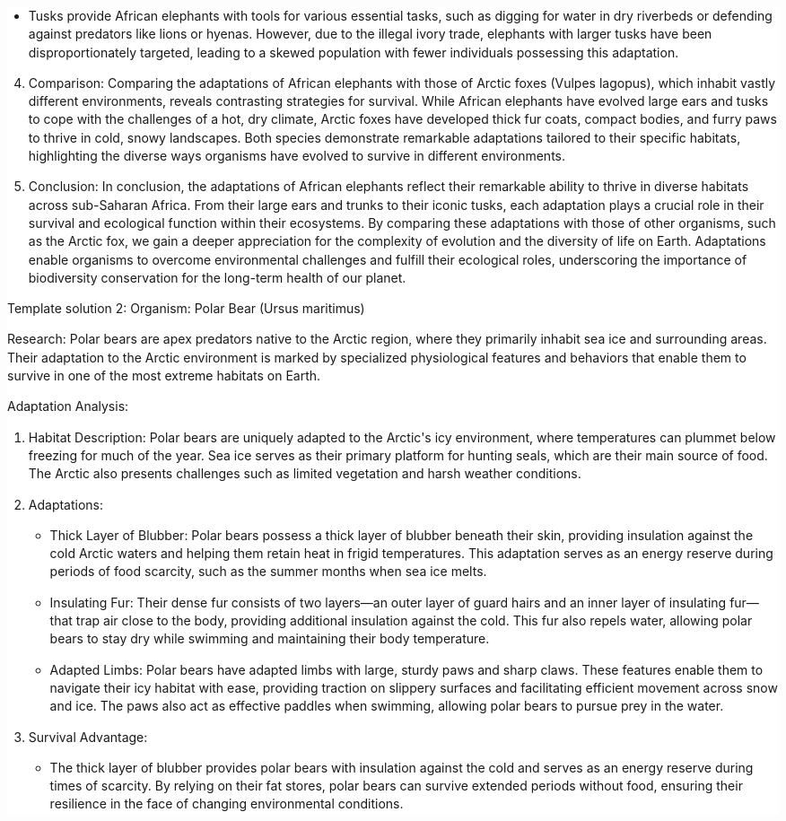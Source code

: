    - Tusks provide African elephants with tools for various essential tasks, such as digging for water in dry riverbeds or defending against predators like lions or hyenas. However, due to the illegal ivory trade, elephants with larger tusks have been disproportionately targeted, leading to a skewed population with fewer individuals possessing this adaptation.

4. Comparison:
   Comparing the adaptations of African elephants with those of Arctic foxes (Vulpes lagopus), which inhabit vastly different environments, reveals contrasting strategies for survival. While African elephants have evolved large ears and tusks to cope with the challenges of a hot, dry climate, Arctic foxes have developed thick fur coats, compact bodies, and furry paws to thrive in cold, snowy landscapes. Both species demonstrate remarkable adaptations tailored to their specific habitats, highlighting the diverse ways organisms have evolved to survive in different environments.

5. Conclusion:
   In conclusion, the adaptations of African elephants reflect their remarkable ability to thrive in diverse habitats across sub-Saharan Africa. From their large ears and trunks to their iconic tusks, each adaptation plays a crucial role in their survival and ecological function within their ecosystems. By comparing these adaptations with those of other organisms, such as the Arctic fox, we gain a deeper appreciation for the complexity of evolution and the diversity of life on Earth. Adaptations enable organisms to overcome environmental challenges and fulfill their ecological roles, underscoring the importance of biodiversity conservation for the long-term health of our planet.

Template solution 2:
Organism: Polar Bear (Ursus maritimus)

Research:
Polar bears are apex predators native to the Arctic region, where they primarily inhabit sea ice and surrounding areas. Their adaptation to the Arctic environment is marked by specialized physiological features and behaviors that enable them to survive in one of the most extreme habitats on Earth.

Adaptation Analysis:
1. Habitat Description: Polar bears are uniquely adapted to the Arctic's icy environment, where temperatures can plummet below freezing for much of the year. Sea ice serves as their primary platform for hunting seals, which are their main source of food. The Arctic also presents challenges such as limited vegetation and harsh weather conditions.

2. Adaptations:
   - Thick Layer of Blubber: Polar bears possess a thick layer of blubber beneath their skin, providing insulation against the cold Arctic waters and helping them retain heat in frigid temperatures. This adaptation serves as an energy reserve during periods of food scarcity, such as the summer months when sea ice melts.
   
   - Insulating Fur: Their dense fur consists of two layers—an outer layer of guard hairs and an inner layer of insulating fur—that trap air close to the body, providing additional insulation against the cold. This fur also repels water, allowing polar bears to stay dry while swimming and maintaining their body temperature.
   
   - Adapted Limbs: Polar bears have adapted limbs with large, sturdy paws and sharp claws. These features enable them to navigate their icy habitat with ease, providing traction on slippery surfaces and facilitating efficient movement across snow and ice. The paws also act as effective paddles when swimming, allowing polar bears to pursue prey in the water.

3. Survival Advantage:
   - The thick layer of blubber provides polar bears with insulation against the cold and serves as an energy reserve during times of scarcity. By relying on their fat stores, polar bears can survive extended periods without food, ensuring their resilience in the face of changing environmental conditions.
   
